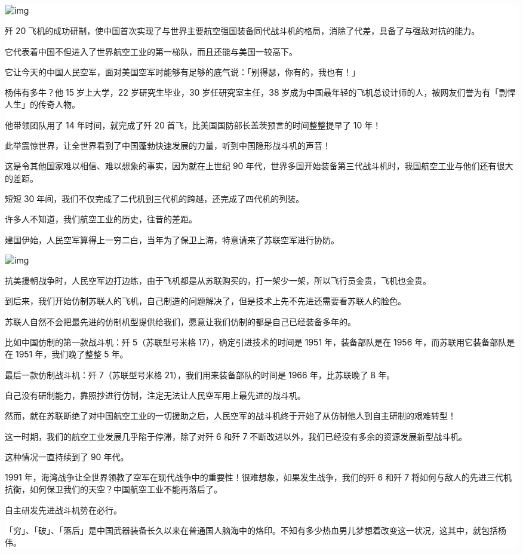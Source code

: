 
![img](https://pic1.zhimg.com/v2-077be7ee5f86172942738883ce036e43.webp)

歼 20 飞机的成功研制，使中国首次实现了与世界主要航空强国装备同代战斗机的格局，消除了代差，具备了与强敌对抗的能力。


它代表着中国不但进入了世界航空工业的第一梯队，而且还能与美国一较高下。


它让今天的中国人民空军，面对美国空军时能够有足够的底气说：「别得瑟，你有的，我也有！」


杨伟有多牛？他 15 岁上大学，22 岁研究生毕业，30 岁任研究室主任，38 岁成为中国最年轻的飞机总设计师的人，被网友们誉为有「剽悍人生」的传奇人物。


他带领团队用了 14 年时间，就完成了歼 20 首飞，比美国国防部长盖茨预言的时间整整提早了 10 年！


此举震惊世界，让全世界看到了中国蓬勃快速发展的力量，听到中国隐形战斗机的声音！


这是令其他国家难以相信、难以想象的事实，因为就在上世纪 90 年代，世界多国开始装备第三代战斗机时，我国航空工业与他们还有很大的差距。


短短 30 年间，我们不仅完成了二代机到三代机的跨越，还完成了四代机的列装。


许多人不知道，我们航空工业的历史，往昔的差距。


建国伊始，人民空军算得上一穷二白，当年为了保卫上海，特意请来了苏联空军进行协防。


![img](https://pic1.zhimg.com/v2-69bc0d0b054550571055240a3792c08e.webp)

抗美援朝战争时，人民空军边打边练，由于飞机都是从苏联购买的，打一架少一架，所以飞行员金贵，飞机也金贵。


到后来，我们开始仿制苏联人的飞机，自己制造的问题解决了，但是技术上先不先进还需要看苏联人的脸色。


苏联人自然不会把最先进的仿制机型提供给我们，愿意让我们仿制的都是自己已经装备多年的。


比如中国仿制的第一款战斗机：歼 5（苏联型号米格 17），确定引进技术的时间是 1951 年，装备部队是在 1956 年，而苏联用它装备部队是在 1951 年，我们晚了整整 5 年。


最后一款仿制战斗机：歼 7（苏联型号米格 21），我们用来装备部队的时间是 1966 年，比苏联晚了 8 年。


自己没有研制能力，靠照抄进行仿制，注定无法让人民空军用上最先进的战斗机。


然而，就在苏联断绝了对中国航空工业的一切援助之后，人民空军的战斗机终于开始了从仿制他人到自主研制的艰难转型！


这一时期，我们的航空工业发展几乎陷于停滞，除了对歼 6 和歼 7 不断改进以外，我们已经没有多余的资源发展新型战斗机。


这种情况一直持续到了 90 年代。


1991 年，海湾战争让全世界领教了空军在现代战争中的重要性！很难想象，如果发生战争，我们的歼 6 和歼 7 将如何与敌人的先进三代机抗衡，如何保卫我们的天空？中国航空工业不能再落后了。


自主研发先进战斗机势在必行。


「穷」、「破」、「落后」是中国武器装备长久以来在普通国人脑海中的烙印。不知有多少热血男儿梦想着改变这一状况，这其中，就包括杨伟。

